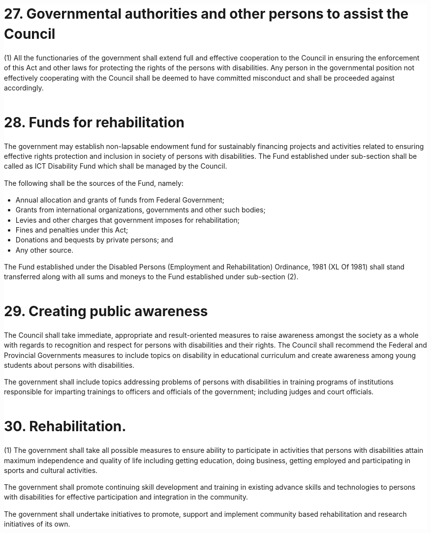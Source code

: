 # 27. Governmental authorities and other persons to assist the Council

(1) All the functionaries of the government shall extend full and effective cooperation to the Council in ensuring the enforcement of this Act and other laws for protecting the rights of the persons with disabilities. Any person in the governmental position not effectively cooperating with the Council shall be deemed to have committed misconduct and shall be proceeded against accordingly.

# 28. Funds for rehabilitation

The government may establish non-lapsable endowment fund for sustainably financing projects and activities related to ensuring effective rights protection and inclusion in society of persons with disabilities. The Fund established under sub-section shall be called as ICT Disability Fund which shall be managed by the Council.

The following shall be the sources of the Fund, namely:

- Annual allocation and grants of funds from Federal Government;
- Grants from international organizations, governments and other such bodies;
- Levies and other charges that government imposes for rehabilitation;
- Fines and penalties under this Act;
- Donations and bequests by private persons; and
- Any other source.

The Fund established under the Disabled Persons (Employment and Rehabilitation) Ordinance, 1981 (XL Of 1981) shall stand transferred along with all sums and moneys to the Fund established under sub-section (2).

# 29. Creating public awareness

The Council shall take immediate, appropriate and result-oriented measures to raise awareness amongst the society as a whole with regards to recognition and respect for persons with disabilities and their rights. The Council shall recommend the Federal and Provincial Governments measures to include topics on disability in educational curriculum and create awareness among young students about persons with disabilities.

The government shall include topics addressing problems of persons with disabilities in training programs of institutions responsible for imparting trainings to officers and officials of the government; including judges and court officials.

# 30. Rehabilitation.

(1) The government shall take all possible measures to ensure ability to participate in activities that persons with disabilities attain maximum independence and quality of life including getting education, doing business, getting employed and participating in sports and cultural activities.

The government shall promote continuing skill development and training in existing advance skills and technologies to persons with disabilities for effective participation and integration in the community.

The government shall undertake initiatives to promote, support and implement community based rehabilitation and research initiatives of its own.
